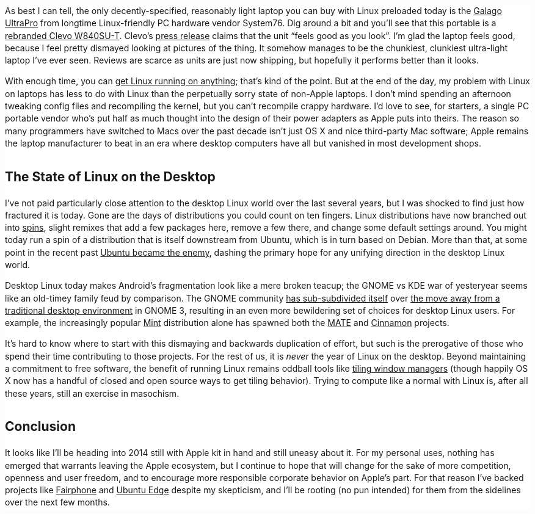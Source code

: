 As best I can tell, the only decently-specified, reasonably light laptop you can buy with Linux preloaded today is the [Galago UltraPro](https://www.system76.com/laptops/model/galu1) from longtime Linux-friendly PC hardware vendor System76. Dig around a bit and you’ll see that this portable is a [rebranded Clevo W840SU-T](http://forum.notebookreview.com/sager-clevo/721987-clevo-w740su-14-1-a.html). Clevo’s [press release](http://www.clevo.com.tw/en/news/newsDetail.asp?newsID=125) claims that the unit “feels good as you look”. I’m glad the laptop feels good, because I feel pretty dismayed looking at pictures of the thing. It somehow manages to be the chunkiest, clunkiest ultra-light laptop I’ve ever seen. Reviews are scarce as units are just now shipping, but hopefully it performs better than it looks.

With enough time, you can [get Linux running on anything](http://code.technically.us/post/55425026899/vaio-pro-for-programming); that’s kind of the point. But at the end of the day, my problem with Linux on laptops has less to do with Linux than the perpetually sorry state of non-Apple laptops. I don’t mind spending an afternoon tweaking config files and recompiling the kernel, but you can’t recompile crappy hardware. I’d love to see, for starters, a single PC portable vendor who’s put half as much thought into the design of their power adapters as Apple puts into theirs. The reason so many programmers have switched to Macs over the past decade isn’t just OS X and nice third-party Mac software; Apple remains the laptop manufacturer to beat in an era where desktop computers have all but vanished in most development shops.

The State of Linux on the Desktop
---------------------------------

I’ve not paid particularly close attention to the desktop Linux world over the last several years, but I was shocked to find just how fractured it is today. Gone are the days of distributions you could count on ten fingers. Linux distributions have now branched out into [spins](http://www.linux-magazine.com/Issues/2012/139/Doghouse-Spin-Distributions), slight remixes that add a few packages here, remove a few there, and change some default settings around. You might today run a spin of a distribution that is itself downstream from Ubuntu, which is in turn based on Debian. More than that, at some point in the recent past [Ubuntu became the enemy](http://www.techradar.com/news/software/operating-systems/has-ubuntu-lost-it--1162717), dashing the primary hope for any unifying direction in the desktop Linux world.

Desktop Linux today makes Android’s fragmentation look like a mere broken teacup; the GNOME vs KDE war of yesteryear seems like an old-timey family feud by comparison. The GNOME community [has sub-subdivided itself](https://en.wikipedia.org/wiki/Controversy_over_GNOME_3) over [the move away from a traditional desktop environment](https://en.wikipedia.org/wiki/GNOME_3#Usability) in GNOME 3, resulting in an even more bewildering set of choices for desktop Linux users. For example, the increasingly popular [Mint](http://www.linuxmint.com/) distribution alone has spawned both the [MATE](https://en.wikipedia.org/wiki/MATE_(desktop_environment)) and [Cinnamon](https://en.wikipedia.org/wiki/Cinnamon_(user_interface)) projects.

It’s hard to know where to start with this dismaying and backwards duplication of effort, but such is the prerogative of those who spend their time contributing to those projects. For the rest of us, it is *never* the year of Linux on the desktop. Beyond maintaining a commitment to free software, the benefit of running Linux remains oddball tools like [tiling window managers](https://en.wikipedia.org/wiki/Tiling_window_manager) (though happily OS X now has a handful of closed and open source ways to get tiling behavior). Trying to compute like a normal with Linux is, after all these years, still an exercise in masochism.

Conclusion
----------

It looks like I’ll be heading into 2014 still with Apple kit in hand and still uneasy about it. For my personal uses, nothing has emerged that warrants leaving the Apple ecosystem, but I continue to hope that will change for the sake of more competition, openness and user freedom, and to encourage more responsible corporate behavior on Apple’s part. For that reason I’ve backed projects like [Fairphone](http://www.fairphone.com) and [Ubuntu Edge](http://www.indiegogo.com/projects/ubuntu-edge) despite my skepticism, and I’ll be rooting (no pun intended) for them from the sidelines over the next few months.
